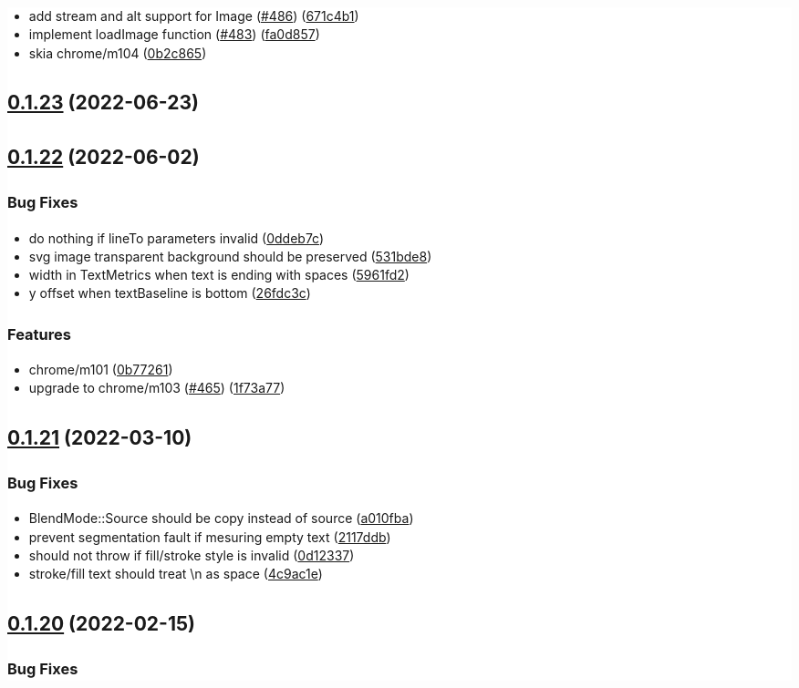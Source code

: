 - add stream and alt support for Image ([#486](https://github.com/Brooooooklyn/canvas/issues/486)) ([671c4b1](https://github.com/Brooooooklyn/canvas/commit/671c4b1535ddd6b38c644ed2c0e8aacccf4abc8c))
- implement loadImage function ([#483](https://github.com/Brooooooklyn/canvas/issues/483)) ([fa0d857](https://github.com/Brooooooklyn/canvas/commit/fa0d857ec90fb5357516487776b9ab7b1f851ae9))
- skia chrome/m104 ([0b2c865](https://github.com/Brooooooklyn/canvas/commit/0b2c865187027aedcebd7c9a49eac50c4b73ce23))

## [0.1.23](https://github.com/Brooooooklyn/canvas/compare/v0.1.22...v0.1.23) (2022-06-23)

## [0.1.22](https://github.com/Brooooooklyn/canvas/compare/v0.1.21...v0.1.22) (2022-06-02)

### Bug Fixes

- do nothing if lineTo parameters invalid ([0ddeb7c](https://github.com/Brooooooklyn/canvas/commit/0ddeb7cf8e97aff54f2fb315da8a3cc34a19ba48))
- svg image transparent background should be preserved ([531bde8](https://github.com/Brooooooklyn/canvas/commit/531bde88f219fd4b7f72f550a2bb647ed859f9c2))
- width in TextMetrics when text is ending with spaces ([5961fd2](https://github.com/Brooooooklyn/canvas/commit/5961fd2228c3f0965f25ab6f8b78ebb1a0220974))
- y offset when textBaseline is bottom ([26fdc3c](https://github.com/Brooooooklyn/canvas/commit/26fdc3c003d4e49ef4a4e45a1faebe34fdb29089))

### Features

- chrome/m101 ([0b77261](https://github.com/Brooooooklyn/canvas/commit/0b77261a4bcc24a8ecf0b526afa1583cf6679118))
- upgrade to chrome/m103 ([#465](https://github.com/Brooooooklyn/canvas/issues/465)) ([1f73a77](https://github.com/Brooooooklyn/canvas/commit/1f73a774b586c1e91fa9a36b1c9c478be4149571))

## [0.1.21](https://github.com/Brooooooklyn/canvas/compare/v0.1.20...v0.1.21) (2022-03-10)

### Bug Fixes

- BlendMode::Source should be copy instead of source ([a010fba](https://github.com/Brooooooklyn/canvas/commit/a010fba4c8e7ae3bed2e8119c6862c98e5a466b4))
- prevent segmentation fault if mesuring empty text ([2117ddb](https://github.com/Brooooooklyn/canvas/commit/2117ddbb413df47df8a716eb66e79eb552b2a986))
- should not throw if fill/stroke style is invalid ([0d12337](https://github.com/Brooooooklyn/canvas/commit/0d12337e8ed6590a4788fd7758e30a77db312577))
- stroke/fill text should treat \n as space ([4c9ac1e](https://github.com/Brooooooklyn/canvas/commit/4c9ac1e60b8a16b5209d83e115947cd7cbbf273e))

## [0.1.20](https://github.com/Brooooooklyn/canvas/compare/v0.1.19...v0.1.20) (2022-02-15)

### Bug Fixes
